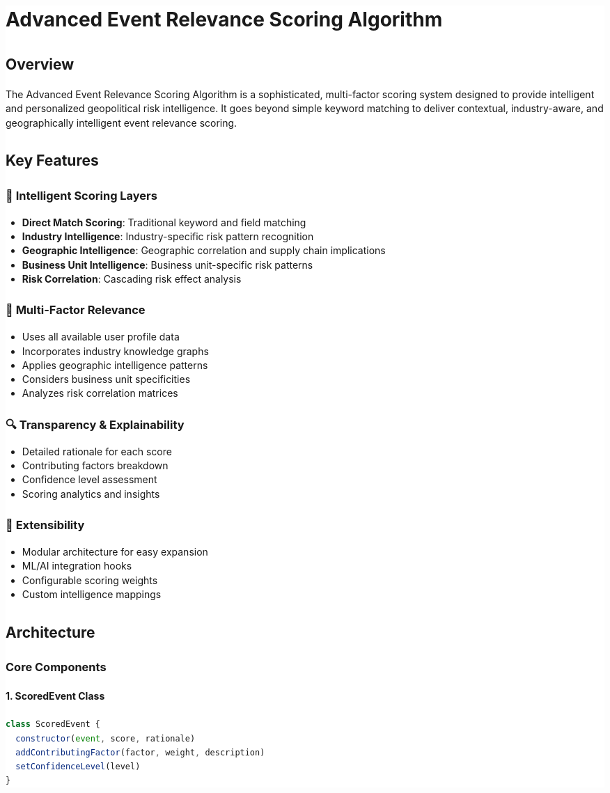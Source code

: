 # Advanced Event Relevance Scoring Algorithm

## Overview

The Advanced Event Relevance Scoring Algorithm is a sophisticated, multi-factor scoring system designed to provide intelligent and personalized geopolitical risk intelligence. It goes beyond simple keyword matching to deliver contextual, industry-aware, and geographically intelligent event relevance scoring.

## Key Features

### 🧠 **Intelligent Scoring Layers**
- **Direct Match Scoring**: Traditional keyword and field matching
- **Industry Intelligence**: Industry-specific risk pattern recognition
- **Geographic Intelligence**: Geographic correlation and supply chain implications
- **Business Unit Intelligence**: Business unit-specific risk patterns
- **Risk Correlation**: Cascading risk effect analysis

### 🎯 **Multi-Factor Relevance**
- Uses all available user profile data
- Incorporates industry knowledge graphs
- Applies geographic intelligence patterns
- Considers business unit specificities
- Analyzes risk correlation matrices

### 🔍 **Transparency & Explainability**
- Detailed rationale for each score
- Contributing factors breakdown
- Confidence level assessment
- Scoring analytics and insights

### 🚀 **Extensibility**
- Modular architecture for easy expansion
- ML/AI integration hooks
- Configurable scoring weights
- Custom intelligence mappings

## Architecture

### Core Components

#### 1. **ScoredEvent Class**
```javascript
class ScoredEvent {
  constructor(event, score, rationale)
  addContributingFactor(factor, weight, description)
  setConfidenceLevel(level)
}
```
